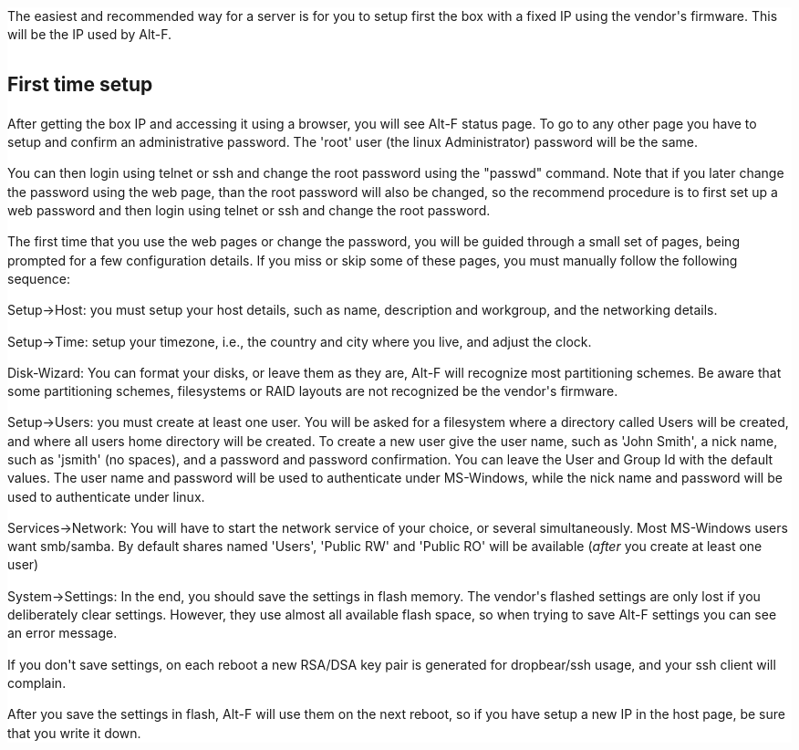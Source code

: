 The easiest and recommended way for a server is for you to setup first the box
with a fixed IP using the vendor's firmware. This will be the IP used by Alt-F.

First time setup
----------------

After getting the box IP and accessing it using a browser, you will see
Alt-F status page. To go to any other page you have to setup and confirm
an administrative password. The 'root' user (the linux Administrator)
password will be the same.

You can then login using telnet or ssh and change the root password
using the "passwd" command. Note that if you later change the password
using the web page, than the root password will also be changed, so the
recommend procedure is to first set up a web password and then login
using telnet or ssh and change the root password.

The first time that you use the web pages or change the password, you
will be guided through a small set of pages, being prompted for a few
configuration details. If you miss or skip some of these pages, you must
manually follow the following sequence:

Setup->Host: you must setup your host details, such as name, description and
workgroup, and the networking details.

Setup->Time: setup your timezone, i.e., the country and city where
you live, and adjust the clock.

Disk-Wizard: You can format your disks, or leave them as they are, Alt-F will
recognize most partitioning schemes. Be aware that some partitioning schemes,
filesystems or RAID layouts are not recognized be the vendor's firmware.

Setup->Users: you must create at least one user. You will be asked for a filesystem
where a directory called Users will be created, and where all users home directory
will be created.
To create a new user give the user name, such as 'John Smith', a nick name, such
as 'jsmith' (no spaces), and a password and password confirmation.
You can leave the User and Group Id with the default values.
The user name and password will be used to authenticate under MS-Windows, while the
nick name and password will be used to authenticate under linux.

Services->Network: You will have to start the network service of your choice, or
several simultaneously. Most MS-Windows users want smb/samba. By default shares named
'Users', 'Public RW' and 'Public RO' will be available (*after* you create at least
one user)

System->Settings: In the end, you should save the settings in flash memory.
The vendor's flashed settings are only lost if you deliberately clear settings.
However, they use almost all available flash space, so when trying to
save Alt-F settings you can see an error message.

If you don't save settings, on each reboot a new RSA/DSA key pair is generated
for dropbear/ssh usage, and your ssh client will complain.

After you save the settings in flash, Alt-F will use them on the next reboot,
so if you have setup a new IP in the host page, be sure that you write it down.
